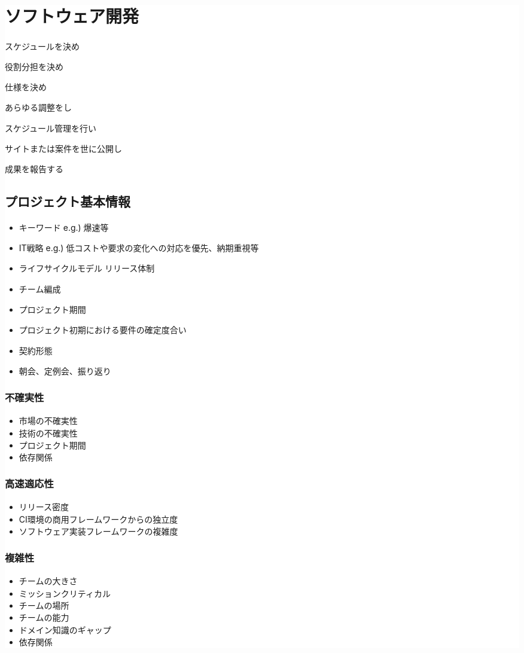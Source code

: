 # ソフトウェア開発

スケジュールを決め

役割分担を決め

仕様を決め

あらゆる調整をし

スケジュール管理を行い

サイトまたは案件を世に公開し

成果を報告する


## プロジェクト基本情報

* キーワード
e.g.) 爆速等

* IT戦略
e.g.) 低コストや要求の変化への対応を優先、納期重視等

* ライフサイクルモデル
リリース体制

* チーム編成
* プロジェクト期間
* プロジェクト初期における要件の確定度合い
* 契約形態
* 朝会、定例会、振り返り


### 不確実性

* 市場の不確実性
* 技術の不確実性
* プロジェクト期間
* 依存関係

### 高速適応性

* リリース密度
* CI環境の商用フレームワークからの独立度
* ソフトウェア実装フレームワークの複雑度

### 複雑性

* チームの大きさ
* ミッションクリティカル
* チームの場所
* チームの能力
* ドメイン知識のギャップ
* 依存関係
